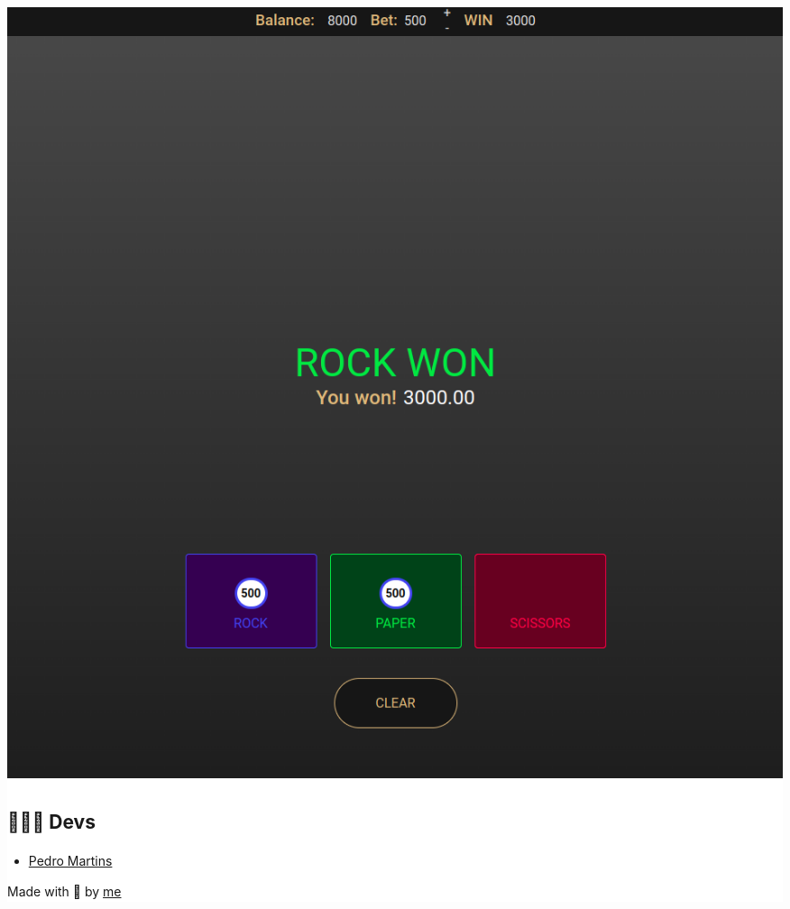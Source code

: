 <img width="1439" alt="web result" src="https://github.com/engpedromartins/rock-paper-scissors/blob/main/src/assets/webResult.png">


## 👨🏻‍💻 Devs
- [Pedro Martins](https://github.com/engpedromartins)

Made with 🖤 by [me](https://github.com/engpedromartins)